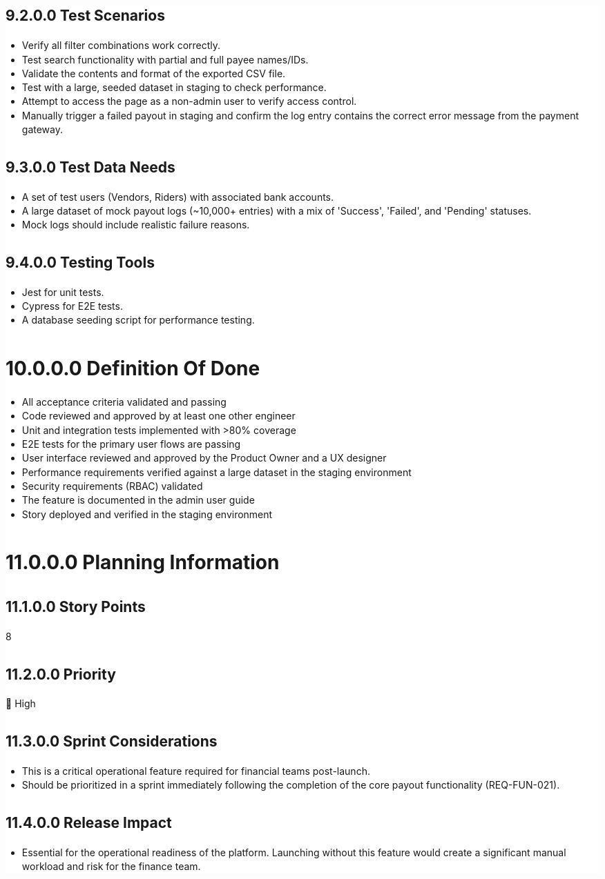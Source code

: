 ## 9.2.0.0 Test Scenarios

- Verify all filter combinations work correctly.
- Test search functionality with partial and full payee names/IDs.
- Validate the contents and format of the exported CSV file.
- Test with a large, seeded dataset in staging to check performance.
- Attempt to access the page as a non-admin user to verify access control.
- Manually trigger a failed payout in staging and confirm the log entry contains the correct error message from the payment gateway.

## 9.3.0.0 Test Data Needs

- A set of test users (Vendors, Riders) with associated bank accounts.
- A large dataset of mock payout logs (~10,000+ entries) with a mix of 'Success', 'Failed', and 'Pending' statuses.
- Mock logs should include realistic failure reasons.

## 9.4.0.0 Testing Tools

- Jest for unit tests.
- Cypress for E2E tests.
- A database seeding script for performance testing.

# 10.0.0.0 Definition Of Done

- All acceptance criteria validated and passing
- Code reviewed and approved by at least one other engineer
- Unit and integration tests implemented with >80% coverage
- E2E tests for the primary user flows are passing
- User interface reviewed and approved by the Product Owner and a UX designer
- Performance requirements verified against a large dataset in the staging environment
- Security requirements (RBAC) validated
- The feature is documented in the admin user guide
- Story deployed and verified in the staging environment

# 11.0.0.0 Planning Information

## 11.1.0.0 Story Points

8

## 11.2.0.0 Priority

🔴 High

## 11.3.0.0 Sprint Considerations

- This is a critical operational feature required for financial teams post-launch.
- Should be prioritized in a sprint immediately following the completion of the core payout functionality (REQ-FUN-021).

## 11.4.0.0 Release Impact

- Essential for the operational readiness of the platform. Launching without this feature would create a significant manual workload and risk for the finance team.

